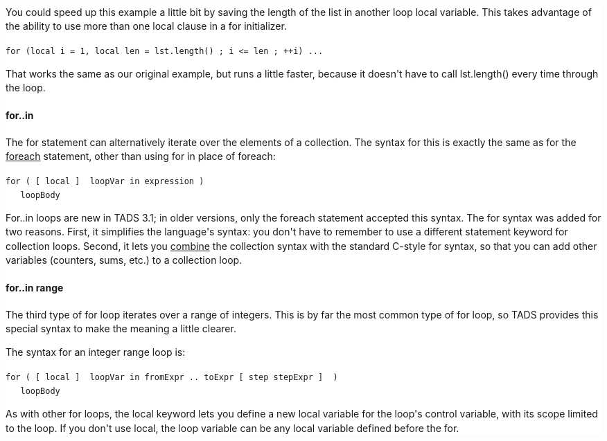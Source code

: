 You could speed up this example a little bit by saving the length of the
list in another loop local variable. This takes advantage of the ability
to use more than one <span class="code">local</span> clause in a
<span class="code">for</span> initializer.

<div class="code">

    for (local i = 1, local len = lst.length() ; i <= len ; ++i) ...

</div>

That works the same as our original example, but runs a little faster,
because it doesn't have to call <span class="code">lst.length()</span>
every time through the loop.

#### <span id="forIn">for..in</span>

The <span class="code">for</span> statement can alternatively iterate
over the elements of a collection. The syntax for this is exactly the
same as for the [<span class="code">foreach</span>](#foreach) statement,
other than using <span class="code">for</span> in place of
<span class="code">foreach</span>:

<div class="syntax">

    for ( [ local ]  loopVar in expression )
       loopBody

</div>

For..in loops are new in TADS 3.1; in older versions, only the
<span class="code">foreach</span> statement accepted this syntax. The
<span class="code">for</span> syntax was added for two reasons. First,
it simplifies the language's syntax: you don't have to remember to use a
different statement keyword for collection loops. Second, it lets you
[combine](#combinedFor) the collection syntax with the standard C-style
<span class="code">for</span> syntax, so that you can add other
variables (counters, sums, etc.) to a collection loop.

#### <span id="forInRange">for..in range</span>

The third type of <span class="code">for</span> loop iterates over a
range of integers. This is by far the most common type of
<span class="code">for</span> loop, so TADS provides this special syntax
to make the meaning a little clearer.

The syntax for an integer range loop is:

<div class="syntax">

    for ( [ local ]  loopVar in fromExpr .. toExpr [ step stepExpr ]  )
       loopBody

</div>

As with other <span class="code">for</span> loops, the
<span class="code">local</span> keyword lets you define a new local
variable for the loop's control variable, with its scope limited to the
loop. If you don't use <span class="code">local</span>, the loop
variable can be any local variable defined before the
<span class="code">for</span>.
